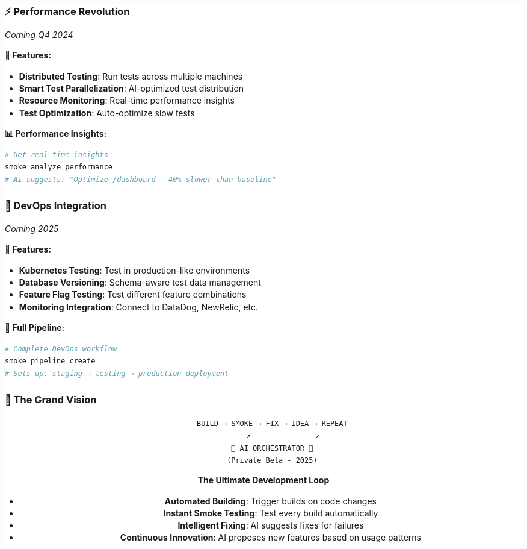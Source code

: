 ### **⚡ Performance Revolution**
*Coming Q4 2024*

**🎯 Features:**
- **Distributed Testing**: Run tests across multiple machines
- **Smart Test Parallelization**: AI-optimized test distribution
- **Resource Monitoring**: Real-time performance insights
- **Test Optimization**: Auto-optimize slow tests

**📊 Performance Insights:**
```bash
# Get real-time insights
smoke analyze performance
# AI suggests: "Optimize /dashboard - 40% slower than baseline"
```

</td>
<td width="50%">

### **🔄 DevOps Integration**
*Coming 2025*

**🎯 Features:**
- **Kubernetes Testing**: Test in production-like environments  
- **Database Versioning**: Schema-aware test data management
- **Feature Flag Testing**: Test different feature combinations
- **Monitoring Integration**: Connect to DataDog, NewRelic, etc.

**🎪 Full Pipeline:**
```bash
# Complete DevOps workflow
smoke pipeline create
# Sets up: staging → testing → production deployment
```

</td>
</tr>
</table>

### **🎯 The Grand Vision**

<div align="center">

```
    BUILD → SMOKE → FIX → IDEA → REPEAT
         ↗               ↙
    🤖 AI ORCHESTRATOR 🤖
    (Private Beta - 2025)
```

**The Ultimate Development Loop**
- **Automated Building**: Trigger builds on code changes
- **Instant Smoke Testing**: Test every build automatically  
- **Intelligent Fixing**: AI suggests fixes for failures
- **Continuous Innovation**: AI proposes new features based on usage patterns

